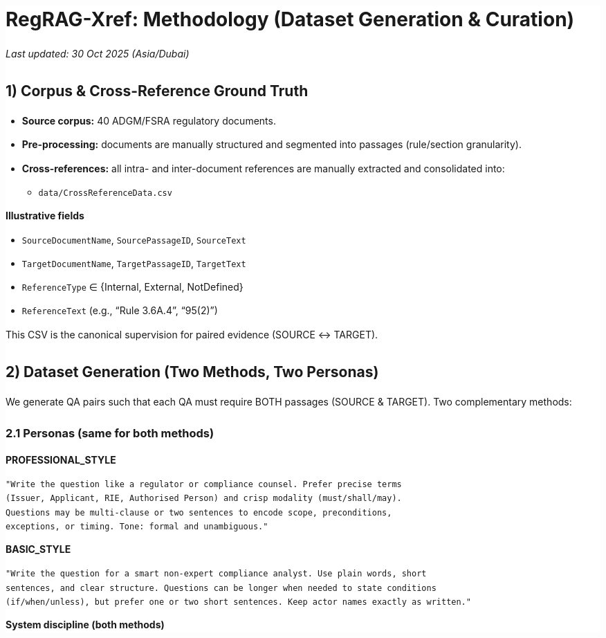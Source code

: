 
# RegRAG-Xref: Methodology (Dataset Generation & Curation)

_Last updated: 30 Oct 2025 (Asia/Dubai)_

## 1) Corpus & Cross-Reference Ground Truth

-   **Source corpus:** 40 ADGM/FSRA regulatory documents.
    
-   **Pre-processing:** documents are manually structured and segmented into passages (rule/section granularity).
    
-   **Cross-references:** all intra- and inter-document references are manually extracted and consolidated into:
    
    -   `data/CrossReferenceData.csv`
        

**Illustrative fields**

-   `SourceDocumentName`, `SourcePassageID`, `SourceText`
    
-   `TargetDocumentName`, `TargetPassageID`, `TargetText`
    
-   `ReferenceType` ∈ {Internal, External, NotDefined}
    
-   `ReferenceText` (e.g., “Rule 3.6A.4”, “95(2)”)
    

This CSV is the canonical supervision for paired evidence (SOURCE ↔ TARGET).

## 2) Dataset Generation (Two Methods, Two Personas)

We generate QA pairs such that each QA must require BOTH passages (SOURCE & TARGET). Two complementary methods:

### 2.1 Personas (same for both methods)

**PROFESSIONAL_STYLE**

```
"Write the question like a regulator or compliance counsel. Prefer precise terms
(Issuer, Applicant, RIE, Authorised Person) and crisp modality (must/shall/may).
Questions may be multi-clause or two sentences to encode scope, preconditions,
exceptions, or timing. Tone: formal and unambiguous."

```

**BASIC_STYLE**

```
"Write the question for a smart non-expert compliance analyst. Use plain words, short
sentences, and clear structure. Questions can be longer when needed to state conditions
(if/when/unless), but prefer one or two short sentences. Keep actor names exactly as written."

```

**System discipline (both methods)**
